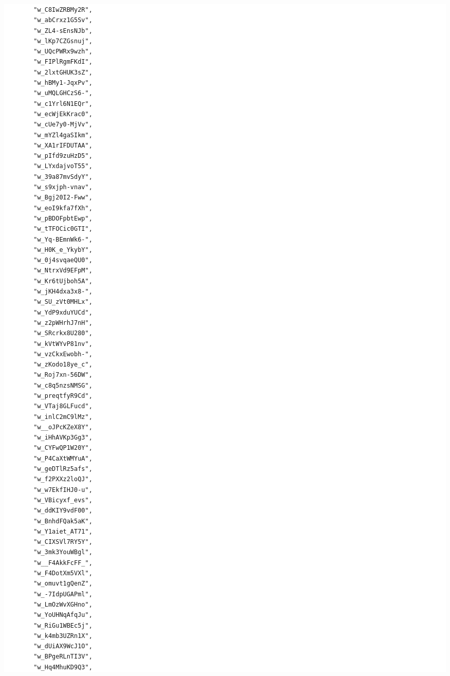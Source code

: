             "w_C8IwZRBMy2R",
            "w_abCrxz1G5Sv",
            "w_ZL4-sEnsNJb",
            "w_lKp7CZGsnuj",
            "w_UQcPWRx9wzh",
            "w_FIPlRgmFKdI",
            "w_2lxtGHUK3sZ",
            "w_hBMy1-JqxPv",
            "w_uMQLGHCzS6-",
            "w_c1Yrl6N1EQr",
            "w_ecWjEkKrac0",
            "w_cUe7y0-MjVv",
            "w_mYZl4gaSIkm",
            "w_XA1rIFDUTAA",
            "w_pIfd9zuHzD5",
            "w_LYxdajvoT55",
            "w_39a87mvSdyY",
            "w_s9xjph-vnav",
            "w_Bgj20I2-Fww",
            "w_eoI9kfa7fXh",
            "w_pBDOFpbtEwp",
            "w_tTFOCic0GTI",
            "w_Yq-BEmnWk6-",
            "w_H0K_e_YkybY",
            "w_0j4svqaeQU0",
            "w_NtrxVd9EFpM",
            "w_Kr6tUjboh5A",
            "w_jKH4dxa3x8-",
            "w_SU_zVt0MHLx",
            "w_YdP9xduYUCd",
            "w_z2pWHrhJ7nH",
            "w_SRcrkx8U280",
            "w_kVtWYvP81nv",
            "w_vzCkxEwobh-",
            "w_zKodo18ye_c",
            "w_Roj7xn-56DW",
            "w_c8q5nzsNMSG",
            "w_preqtfyR9Cd",
            "w_VTaj8GLFucd",
            "w_inlC2mC9lMz",
            "w__oJPcKZeX8Y",
            "w_iHhAVKp3Gg3",
            "w_CYFwQP1W20Y",
            "w_P4CaXtWMYuA",
            "w_geDTlRz5afs",
            "w_f2PXXz2loQJ",
            "w_w7EkfIHJ0-u",
            "w_VBicyxf_evs",
            "w_ddKIY9vdF00",
            "w_BnhdFQak5aK",
            "w_Y1aiet_AT71",
            "w_CIXSVl7RY5Y",
            "w_3mk3YouWBgl",
            "w__F4AkkFcFF_",
            "w_F4DotXm5VXl",
            "w_omuvt1gQenZ",
            "w_-7IdpUGAPml",
            "w_LmOzWvXGHno",
            "w_YoUHNqAfqJu",
            "w_RiGu1WBEc5j",
            "w_k4mb3UZRn1X",
            "w_dUiAX9WcJ1O",
            "w_BPgeRLnTI3V",
            "w_Hq4MhuKD9Q3",